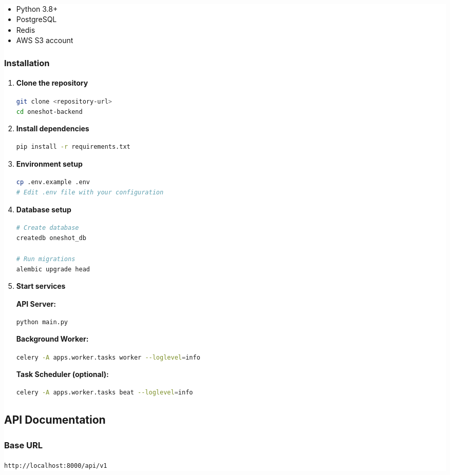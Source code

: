 - Python 3.8+
- PostgreSQL
- Redis
- AWS S3 account

### Installation

1. **Clone the repository**
   ```bash
   git clone <repository-url>
   cd oneshot-backend
   ```

2. **Install dependencies**
   ```bash
   pip install -r requirements.txt
   ```

3. **Environment setup**
   ```bash
   cp .env.example .env
   # Edit .env file with your configuration
   ```

4. **Database setup**
   ```bash
   # Create database
   createdb oneshot_db
   
   # Run migrations
   alembic upgrade head
   ```

5. **Start services**
   
   **API Server:**
   ```bash
   python main.py
   ```
   
   **Background Worker:**
   ```bash
   celery -A apps.worker.tasks worker --loglevel=info
   ```
   
   **Task Scheduler (optional):**
   ```bash
   celery -A apps.worker.tasks beat --loglevel=info
   ```

## API Documentation

### Base URL
```
http://localhost:8000/api/v1
```
